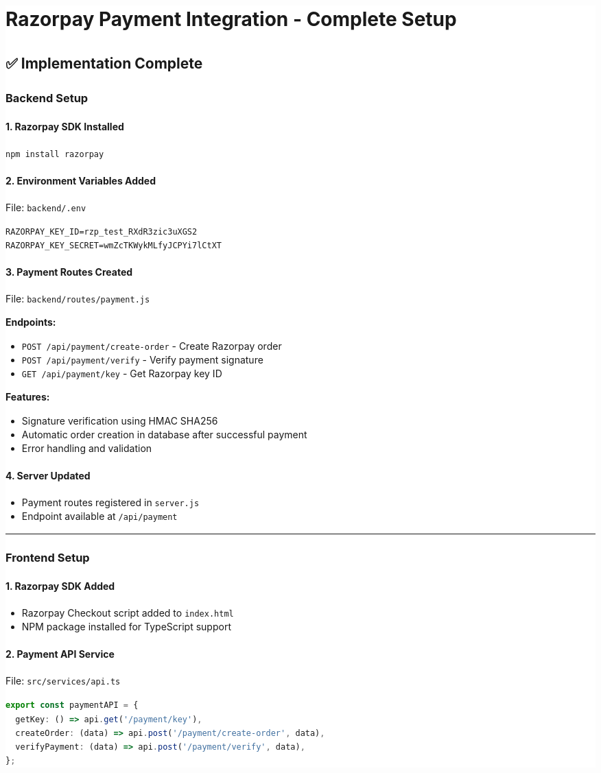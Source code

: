 # Razorpay Payment Integration - Complete Setup

## ✅ Implementation Complete

### **Backend Setup**

#### 1. **Razorpay SDK Installed**
```bash
npm install razorpay
```

#### 2. **Environment Variables Added**
File: `backend/.env`
```
RAZORPAY_KEY_ID=rzp_test_RXdR3zic3uXGS2
RAZORPAY_KEY_SECRET=wmZcTKWykMLfyJCPYi7lCtXT
```

#### 3. **Payment Routes Created**
File: `backend/routes/payment.js`

**Endpoints:**
- `POST /api/payment/create-order` - Create Razorpay order
- `POST /api/payment/verify` - Verify payment signature
- `GET /api/payment/key` - Get Razorpay key ID

**Features:**
- Signature verification using HMAC SHA256
- Automatic order creation in database after successful payment
- Error handling and validation

#### 4. **Server Updated**
- Payment routes registered in `server.js`
- Endpoint available at `/api/payment`

---

### **Frontend Setup**

#### 1. **Razorpay SDK Added**
- Razorpay Checkout script added to `index.html`
- NPM package installed for TypeScript support

#### 2. **Payment API Service**
File: `src/services/api.ts`

```typescript
export const paymentAPI = {
  getKey: () => api.get('/payment/key'),
  createOrder: (data) => api.post('/payment/create-order', data),
  verifyPayment: (data) => api.post('/payment/verify', data),
};
```
